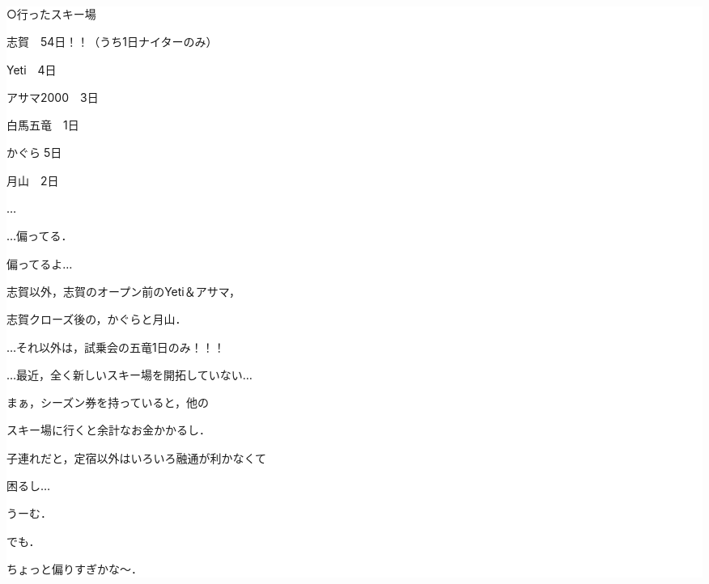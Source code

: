○行ったスキー場





志賀　54日！！（うち1日ナイターのみ）


Yeti　4日


アサマ2000　3日


白馬五竜　1日


かぐら 5日


月山　2日


…


…偏ってる．


偏ってるよ…





志賀以外，志賀のオープン前のYeti＆アサマ，


志賀クローズ後の，かぐらと月山．


…それ以外は，試乗会の五竜1日のみ！！！





…最近，全く新しいスキー場を開拓していない…


まぁ，シーズン券を持っていると，他の


スキー場に行くと余計なお金かかるし．


子連れだと，定宿以外はいろいろ融通が利かなくて


困るし…





うーむ．


でも．


ちょっと偏りすぎかな～．

